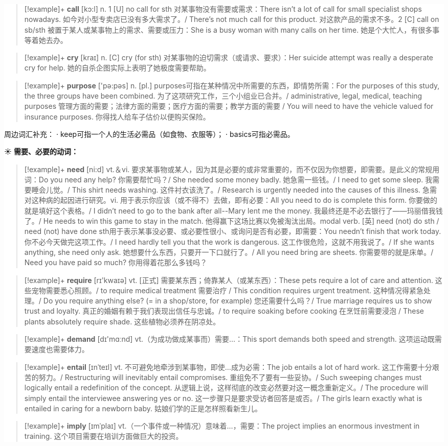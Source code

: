 >[!example]+ <span class="vocabulary">**call**</span> [kɔ:l] 
> <span class="definition">n. 1 [U] no call for sth 对某事物没有需要或需求：</span>There isn’t a lot of call for small specialist shops nowadays. 如今对小型专卖店已没有多大需求了。/ There’s not much call for this product. 对这款产品的需求不多。<span class="definition">2 [C] call on sb/sth 被置于某人或某事物上的需求、需要或压力：</span>She is a busy woman with many calls on her time. 她是个大忙人，有很多事等着她去办。

>[!example]+ <span class="vocabulary">**cry**</span> [kraɪ] 
> <span class="definition">n. [C] cry (for sth) 对某事物的迫切需求（或请求、要求）：</span>Her suicide attempt was really a desperate cry for help. 她的自杀企图实际上表明了她极度需要帮助。

>[!example]+ <span class="vocabulary">**purpose**</span> ['pə:pəs] 
> <span class="definition">n. [pl.] purposes可指在某种情况中所需要的东西，即情势所需：</span>For the purposes of this study, the three groups have been combined. 为了这项研究工作，三个小组业已合并。/ administrative, legal, medical, teaching purposes 管理方面的需要；法律方面的需要；医疗方面的需要；教学方面的需要 / You will need to have the vehicle valued for insurance purposes. 你得找人给车子估价以便购买保险。

周边词汇补充：
· keep可指一个人的生活必需品（如食物、衣服等）；
· basics可指必需品。

☀ <span class="category">**需要、必要的动词：**</span>
>[!example]+ <span class="vocabulary">**need**</span> [ni:d] 
> <span class="definition">vt.＆vi. 要求某事物或某人，因为其是必要的或非常重要的，而不仅因为你想要，即需要。是此义的常规用词：</span>Do you need any help? 你需要帮忙吗？/ She needed some money badly. 她急需一些钱。/ I need to get some sleep. 我需要睡会儿觉。/ This shirt needs washing. 这件衬衣该洗了。/ Research is urgently needed into the causes of this illness. 急需对这种病的起因进行研究。<span class="definition">vi. 用于表示你应该（或不得不）去做，即有必要：</span>All you need to do is complete this form. 你要做的就是填好这个表格。/ I didn’t need to go to the bank after all--Mary lent me the money. 我最终还是不必去银行了——玛丽借我钱了。/ He needs to win this game to stay in the match. 他得赢下这场比赛以免被淘汰出局。<span class="definition">modal verb. [英] need (not) do sth / need (not) have done sth用于表示某事没必要、或必要性很小、或询问是否有必要，即需要：</span>You needn’t finish that work today. 你不必今天做完这项工作。/ I need hardly tell you that the work is dangerous. 这工作很危险，这就不用我说了。/ If she wants anything, she need only ask. 她想要什么东西，只要开一下口就行了。/ All you need bring are sheets. 你需要带的就是床单。/ Need you have paid so much? 你用得着花那么多钱吗？

>[!example]+ <span class="vocabulary">**require**</span> [rɪ'kwaɪə] 
> <span class="definition">vt. [正式] 需要某东西；倚靠某人（或某东西）：</span>These pets require a lot of care and attention. 这些宠物需要悉心照顾。/ to require medical treatment 需要治疗 / This condition requires urgent treatment. 这种情况得紧急处理。/ Do you require anything else? (= in a shop/store, for example) 您还需要什么吗？/ True marriage requires us to show trust and loyalty. 真正的婚姻有赖于我们表现出信任与忠诚。/ to require soaking before cooking 在烹饪前需要浸泡 / These plants absolutely require shade. 这些植物必须养在阴凉处。

>[!example]+ <span class="vocabulary">**demand**</span> [dɪ'mɑːnd] 
> <span class="definition">vt.（为成功做成某事而）需要…：</span>This sport demands both speed and strength. 这项运动既需要速度也需要体力。
           
>[!example]+ <span class="vocabulary">**entail**</span> [ɪnˈteɪl]
> <span class="definition">vt. 不可避免地牵涉到某事物，即使…成为必需：</span>The job entails a lot of hard work. 这工作需要十分艰苦的努力。/ Restructuring will inevitably entail compromises. 重组免不了要有一些妥协。/ Such sweeping changes must logically entail a redefinition of the concept. 从逻辑上说，这样彻底的改变必然要对这一概念重新定义。/ The procedure will simply entail the interviewee answering yes or no. 这一步骤只是要求受访者回答是或否。/ The girls learn exactly what is entailed in caring for a newborn baby. 姑娘们学的正是怎样照看新生儿。

>[!example]+ <span class="vocabulary">**imply**</span> [ɪmˈplaɪ]
> <span class="definition">vt.（一个事件或一种情况）意味着…，需要：</span>The project implies an enormous investment in training. 这个项目需要在培训方面做巨大的投资。
           